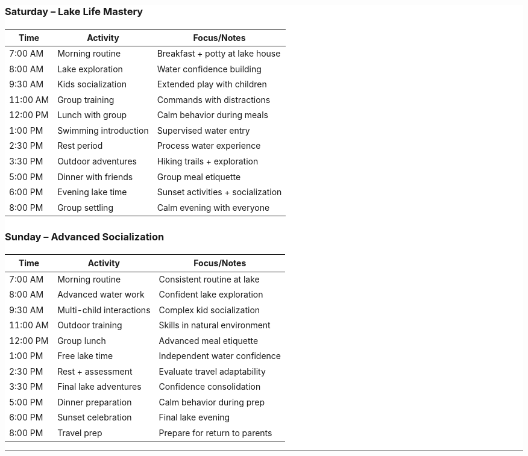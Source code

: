 ### **Saturday – Lake Life Mastery**



| Time | Activity | Focus/Notes |
|------|----------|-------------|
| 7:00 AM | Morning routine | Breakfast + potty at lake house |
| 8:00 AM | Lake exploration | Water confidence building |
| 9:30 AM | Kids socialization | Extended play with children |
| 11:00 AM | Group training | Commands with distractions |
| 12:00 PM | Lunch with group | Calm behavior during meals |
| 1:00 PM | Swimming introduction | Supervised water entry |
| 2:30 PM | Rest period | Process water experience |
| 3:30 PM | Outdoor adventures | Hiking trails + exploration |
| 5:00 PM | Dinner with friends | Group meal etiquette |
| 6:00 PM | Evening lake time | Sunset activities + socialization |
| 8:00 PM | Group settling | Calm evening with everyone |

### **Sunday – Advanced Socialization**



| Time | Activity | Focus/Notes |
|------|----------|-------------|
| 7:00 AM | Morning routine | Consistent routine at lake |
| 8:00 AM | Advanced water work | Confident lake exploration |
| 9:30 AM | Multi-child interactions | Complex kid socialization |
| 11:00 AM | Outdoor training | Skills in natural environment |
| 12:00 PM | Group lunch | Advanced meal etiquette |
| 1:00 PM | Free lake time | Independent water confidence |
| 2:30 PM | Rest + assessment | Evaluate travel adaptability |
| 3:30 PM | Final lake adventures | Confidence consolidation |
| 5:00 PM | Dinner preparation | Calm behavior during prep |
| 6:00 PM | Sunset celebration | Final lake evening |
| 8:00 PM | Travel prep | Prepare for return to parents |

---

